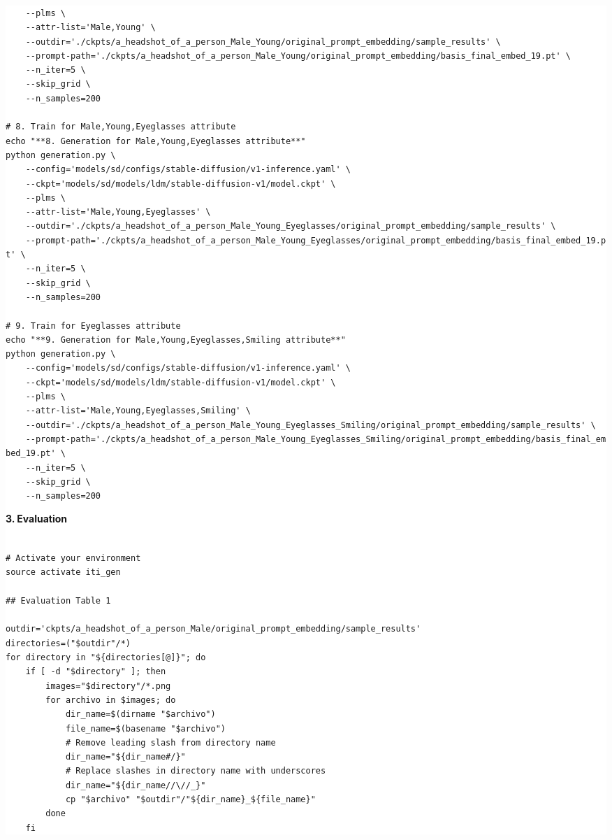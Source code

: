 ```shell
    --plms \
    --attr-list='Male,Young' \
    --outdir='./ckpts/a_headshot_of_a_person_Male_Young/original_prompt_embedding/sample_results' \
    --prompt-path='./ckpts/a_headshot_of_a_person_Male_Young/original_prompt_embedding/basis_final_embed_19.pt' \
    --n_iter=5 \
    --skip_grid \
    --n_samples=200

# 8. Train for Male,Young,Eyeglasses attribute 
echo "**8. Generation for Male,Young,Eyeglasses attribute**"
python generation.py \
    --config='models/sd/configs/stable-diffusion/v1-inference.yaml' \
    --ckpt='models/sd/models/ldm/stable-diffusion-v1/model.ckpt' \
    --plms \
    --attr-list='Male,Young,Eyeglasses' \
    --outdir='./ckpts/a_headshot_of_a_person_Male_Young_Eyeglasses/original_prompt_embedding/sample_results' \
    --prompt-path='./ckpts/a_headshot_of_a_person_Male_Young_Eyeglasses/original_prompt_embedding/basis_final_embed_19.pt' \
    --n_iter=5 \
    --skip_grid \
    --n_samples=200

# 9. Train for Eyeglasses attribute 
echo "**9. Generation for Male,Young,Eyeglasses,Smiling attribute**"
python generation.py \
    --config='models/sd/configs/stable-diffusion/v1-inference.yaml' \
    --ckpt='models/sd/models/ldm/stable-diffusion-v1/model.ckpt' \
    --plms \
    --attr-list='Male,Young,Eyeglasses,Smiling' \
    --outdir='./ckpts/a_headshot_of_a_person_Male_Young_Eyeglasses_Smiling/original_prompt_embedding/sample_results' \
    --prompt-path='./ckpts/a_headshot_of_a_person_Male_Young_Eyeglasses_Smiling/original_prompt_embedding/basis_final_embed_19.pt' \
    --n_iter=5 \
    --skip_grid \
    --n_samples=200
```

**3. Evaluation**

```shell

# Activate your environment
source activate iti_gen

## Evaluation Table 1

outdir='ckpts/a_headshot_of_a_person_Male/original_prompt_embedding/sample_results'
directories=("$outdir"/*)
for directory in "${directories[@]}"; do
    if [ -d "$directory" ]; then
        images="$directory"/*.png
        for archivo in $images; do
            dir_name=$(dirname "$archivo")
            file_name=$(basename "$archivo")
            # Remove leading slash from directory name
            dir_name="${dir_name#/}"
            # Replace slashes in directory name with underscores
            dir_name="${dir_name//\//_}"
            cp "$archivo" "$outdir"/"${dir_name}_${file_name}"
        done
    fi
```